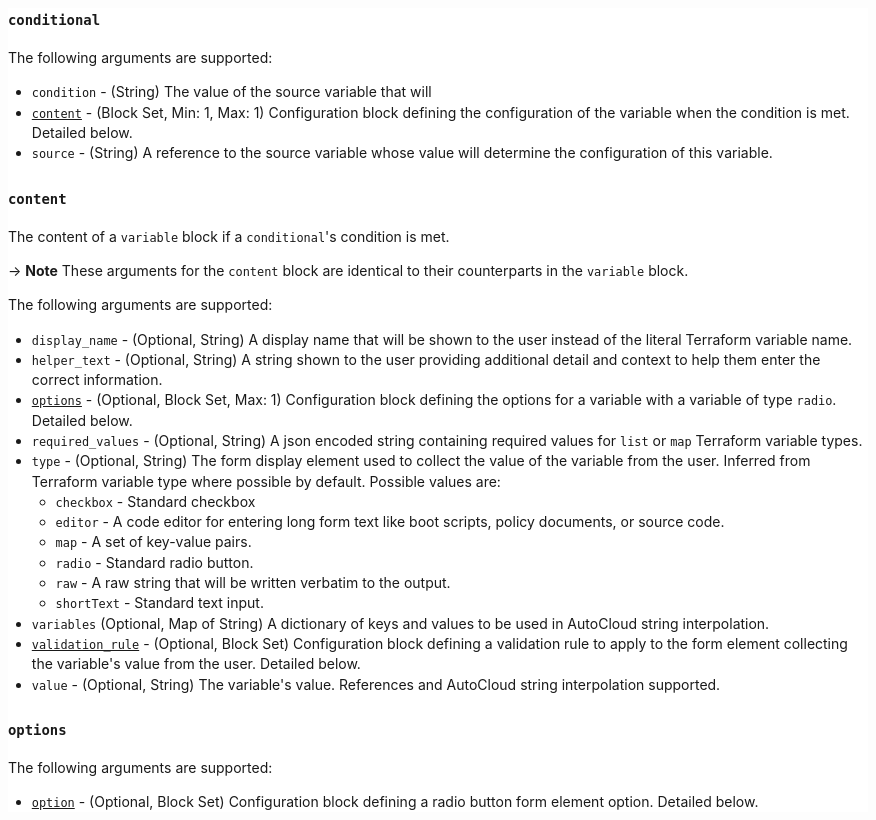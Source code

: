 <a id="nestedblock--variable--conditional"></a>
### `conditional`

The following arguments are supported:

- `condition` - (String) The value of the source variable that will
- [`content`](#nestedblock--variable--conditional--content) - (Block Set, Min: 1, Max: 1) Configuration block defining the configuration of the variable when the condition is met. Detailed below.
- `source` - (String) A reference to the source variable whose value will determine the configuration of this variable.

<a id="nestedblock--variable--conditional--content"></a>
### `content`

The content of a `variable` block if a `conditional`'s condition is met.

-> **Note**
These arguments for the `content` block are identical to their counterparts in the `variable` block.

The following arguments are supported:

- `display_name` - (Optional, String) A display name that will be shown to the user instead of the literal Terraform variable name.
- `helper_text` - (Optional, String) A string shown to the user providing additional detail and context to help them enter the correct information.
- [`options`](#nestedblock--variable--options) - (Optional, Block Set, Max: 1) Configuration block defining the options for a variable with a variable of type `radio`. Detailed below.
- `required_values` - (Optional, String) A json encoded string containing required values for `list` or `map` Terraform variable types.
- `type` - (Optional, String) The form display element used to collect the value of the variable from the user. Inferred from Terraform variable type where possible by default. Possible values are:
    - `checkbox` - Standard checkbox
    - `editor` - A code editor for entering long form text like boot scripts, policy documents, or source code.
    - `map` - A set of key-value pairs.
    - `radio` - Standard radio button.
    - `raw` - A raw string that will be written verbatim to the output.
    - `shortText` - Standard text input.
- `variables` (Optional, Map of String) A dictionary of keys and values to be used in AutoCloud string interpolation.
- [`validation_rule`](#nestedblock--variable--validation_rule) - (Optional, Block Set) Configuration block defining a validation rule to apply to the form element collecting the variable's value from the user. Detailed below.
- `value` - (Optional, String) The variable's value. References and AutoCloud string interpolation supported.

<a id="nestedblock--variable--options"></a>
### `options`

The following arguments are supported:

- [`option`](#nestedblock--variable--options--option) - (Optional, Block Set) Configuration block defining a radio button form element option. Detailed below.

